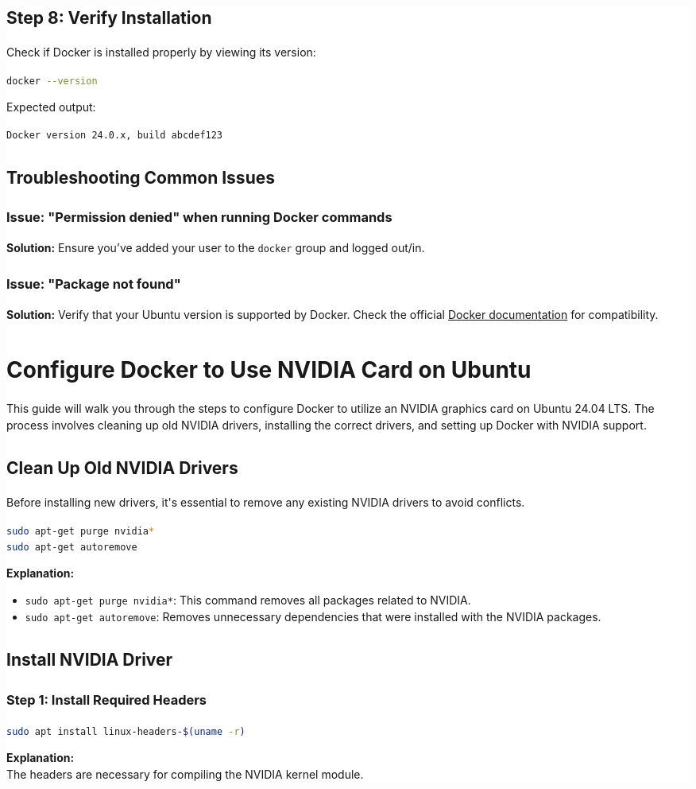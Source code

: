 ## Step 8: Verify Installation
Check if Docker is installed properly by viewing its version:

```bash
docker --version
```

Expected output:
```
Docker version 24.0.x, build abcdef123
```

## Troubleshooting Common Issues

### Issue: "Permission denied" when running Docker commands
**Solution:** Ensure you’ve added your user to the `docker` group and logged out/in.

### Issue: "Package not found"
**Solution:** Verify that your Ubuntu version is supported by Docker. Check the official [Docker documentation](https://docs.docker.com/engine/install/ubuntu/) for compatibility.

# Configure Docker to Use NVIDIA Card on Ubuntu

This guide will walk you through the steps to configure Docker to utilize an NVIDIA graphics card on Ubuntu 24.04 LTS. The process involves cleaning up old NVIDIA drivers, installing the correct drivers, and setting up Docker with NVIDIA support.

## Clean Up Old NVIDIA Drivers

Before installing new drivers, it's essential to remove any existing NVIDIA drivers to avoid conflicts.

```bash
sudo apt-get purge nvidia*
sudo apt-get autoremove
```

**Explanation:**  
- `sudo apt-get purge nvidia*`: This command removes all packages related to NVIDIA.
- `sudo apt-get autoremove`: Removes unnecessary dependencies that were installed with the NVIDIA packages.

## Install NVIDIA Driver

### Step 1: Install Required Headers

```bash
sudo apt install linux-headers-$(uname -r)
```

**Explanation:**  
The headers are necessary for compiling the NVIDIA kernel module.
